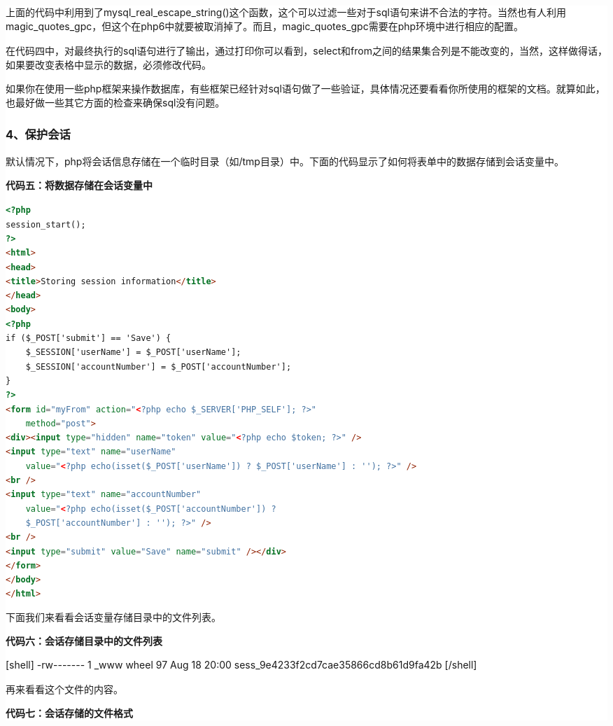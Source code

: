 上面的代码中利用到了mysql_real_escape_string()这个函数，这个可以过滤一些对于sql语句来讲不合法的字符。当然也有人利用magic_quotes_gpc，但这个在php6中就要被取消掉了。而且，magic_quotes_gpc需要在php环境中进行相应的配置。

在代码四中，对最终执行的sql语句进行了输出，通过打印你可以看到，select和from之间的结果集合列是不能改变的，当然，这样做得话，如果要改变表格中显示的数据，必须修改代码。

如果你在使用一些php框架来操作数据库，有些框架已经针对sql语句做了一些验证，具体情况还要看看你所使用的框架的文档。就算如此，也最好做一些其它方面的检查来确保sql没有问题。

### 4、保护会话

默认情况下，php将会话信息存储在一个临时目录（如/tmp目录）中。下面的代码显示了如何将表单中的数据存储到会话变量中。

**代码五：将数据存储在会话变量中**

```html
<?php
session_start();
?>
<html>
<head>
<title>Storing session information</title>
</head>
<body>
<?php
if ($_POST['submit'] == 'Save') {
    $_SESSION['userName'] = $_POST['userName'];
    $_SESSION['accountNumber'] = $_POST['accountNumber'];
}
?>
<form id="myFrom" action="<?php echo $_SERVER['PHP_SELF']; ?>"
    method="post">
<div><input type="hidden" name="token" value="<?php echo $token; ?>" />
<input type="text" name="userName"
    value="<?php echo(isset($_POST['userName']) ? $_POST['userName'] : ''); ?>" />
<br />
<input type="text" name="accountNumber"
    value="<?php echo(isset($_POST['accountNumber']) ? 
    $_POST['accountNumber'] : ''); ?>" />
<br />
<input type="submit" value="Save" name="submit" /></div>
</form>
</body>
</html>
```

下面我们来看看会话变量存储目录中的文件列表。

**代码六：会话存储目录中的文件列表**

[shell]
-rw-------  1 _www    wheel       97 Aug 18 20:00 sess_9e4233f2cd7cae35866cd8b61d9fa42b
[/shell]

再来看看这个文件的内容。

**代码七：会话存储的文件格式**
